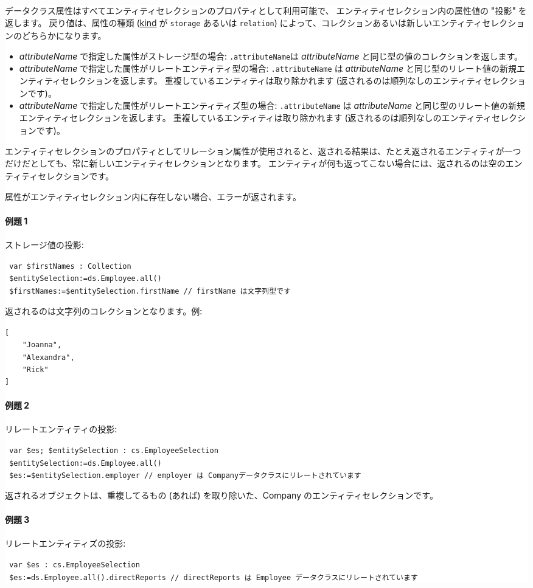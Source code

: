 データクラス属性はすべてエンティティセレクションのプロパティとして利用可能で、 エンティティセレクション内の属性値の "投影" を返します。 戻り値は、属性の種類 ([kind](DataClassAttributeClass.md#kind) が `storage` あるいは `relation`) によって、コレクションあるいは新しいエンティティセレクションのどちらかになります。

*   *attributeName* で指定した属性がストレージ型の場合: `.attributeName`は *attributeName* と同じ型の値のコレクションを返します。
*   *attributeName* で指定した属性がリレートエンティティ型の場合: `.attributeName` は *attributeName* と同じ型のリレート値の新規エンティティセレクションを返します。 重複しているエンティティは取り除かれます (返されるのは順列なしのエンティティセレクションです)。
*   *attributeName* で指定した属性がリレートエンティティズ型の場合: `.attributeName` は *attributeName* と同じ型のリレート値の新規エンティティセレクションを返します。 重複しているエンティティは取り除かれます (返されるのは順列なしのエンティティセレクションです)。


エンティティセレクションのプロパティとしてリレーション属性が使用されると、返される結果は、たとえ返されるエンティティが一つだけだとしても、常に新しいエンティティセレクションとなります。 エンティティが何も返ってこない場合には、返されるのは空のエンティティセレクションです。

属性がエンティティセレクション内に存在しない場合、エラーが返されます。






#### 例題 1

ストレージ値の投影:


```4d
 var $firstNames : Collection
 $entitySelection:=ds.Employee.all()
 $firstNames:=$entitySelection.firstName // firstName は文字列型です
```

返されるのは文字列のコレクションとなります。例:

```4d
[
    "Joanna",
    "Alexandra",
    "Rick"
]
```

#### 例題 2

リレートエンティティの投影:

```4d
 var $es; $entitySelection : cs.EmployeeSelection
 $entitySelection:=ds.Employee.all()
 $es:=$entitySelection.employer // employer は Companyデータクラスにリレートされています
```

返されるオブジェクトは、重複してるもの (あれば) を取り除いた、Company のエンティティセレクションです。

#### 例題 3

リレートエンティティズの投影:

```4d
 var $es : cs.EmployeeSelection
 $es:=ds.Employee.all().directReports // directReports は Employee データクラスにリレートされています
```

